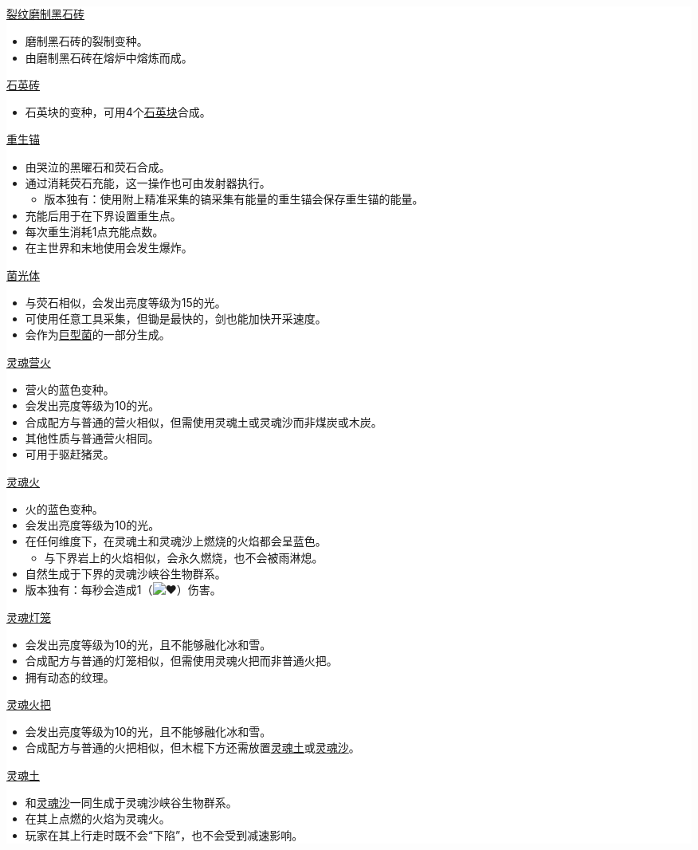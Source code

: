 [裂纹磨制黑石砖](https://minecraft.fandom.com/zh/wiki/%E8%A3%82%E7%BA%B9%E7%A3%A8%E5%88%B6%E9%BB%91%E7%9F%B3%E7%A0%96)

* 磨制黑石砖的裂制变种。
* 由磨制黑石砖在熔炉中熔炼而成。

[石英砖](https://minecraft.fandom.com/zh/wiki/%E7%9F%B3%E8%8B%B1%E7%A0%96)

* 石英块的变种，可用4个[石英块](https://minecraft.fandom.com/zh/wiki/%E7%9F%B3%E8%8B%B1%E5%9D%97)合成。

[重生锚](https://minecraft.fandom.com/zh/wiki/%E9%87%8D%E7%94%9F%E9%94%9A)

* 由哭泣的黑曜石和荧石合成。
* 通过消耗荧石充能，这一操作也可由发射器执行。
  * 版本独有：使用附上精准采集的镐采集有能量的重生锚会保存重生锚的能量。
* 充能后用于在下界设置重生点。
* 每次重生消耗1点充能点数。
* 在主世界和末地使用会发生爆炸。

[菌光体](https://minecraft.fandom.com/zh/wiki/%E8%8F%8C%E5%85%89%E4%BD%93)

* 与荧石相似，会发出亮度等级为15的光。
* 可使用任意工具采集，但锄是最快的，剑也能加快开采速度。
* 会作为[巨型菌](https://minecraft.fandom.com/zh/wiki/%E5%B7%A8%E5%9E%8B%E8%8F%8C)的一部分生成。

[灵魂营火](https://minecraft.fandom.com/zh/wiki/%E7%81%B5%E9%AD%82%E8%90%A5%E7%81%AB)

* 营火的蓝色变种。
* 会发出亮度等级为10的光。
* 合成配方与普通的营火相似，但需使用灵魂土或灵魂沙而非煤炭或木炭。
* 其他性质与普通营火相同。
* 可用于驱赶猪灵。

[灵魂火](https://minecraft.fandom.com/zh/wiki/%E7%81%B5%E9%AD%82%E7%81%AB)

* 火的蓝色变种。
* 会发出亮度等级为10的光。
* 在任何维度下，在灵魂土和灵魂沙上燃烧的火焰都会呈蓝色。
  * 与下界岩上的火焰相似，会永久燃烧，也不会被雨淋熄。
* 自然生成于下界的灵魂沙峡谷生物群系。
* 版本独有：每秒会造成1（![♥](https://static.wikia.nocookie.net/minecraft\_zh\_gamepedia/images/2/24/Half\_Heart\_\(icon\).png/revision/latest?cb=20200829145636)）伤害。

[灵魂灯笼](https://minecraft.fandom.com/zh/wiki/%E7%81%B5%E9%AD%82%E7%81%AF%E7%AC%BC)

* 会发出亮度等级为10的光，且不能够融化冰和雪。
* 合成配方与普通的灯笼相似，但需使用灵魂火把而非普通火把。
* 拥有动态的纹理。

[灵魂火把](https://minecraft.fandom.com/zh/wiki/%E7%81%B5%E9%AD%82%E7%81%AB%E6%8A%8A)

* 会发出亮度等级为10的光，且不能够融化冰和雪。
* 合成配方与普通的火把相似，但木棍下方还需放置[灵魂土](https://minecraft.fandom.com/zh/wiki/%E7%81%B5%E9%AD%82%E5%9C%9F)或[灵魂沙](https://minecraft.fandom.com/zh/wiki/%E7%81%B5%E9%AD%82%E6%B2%99)。

[灵魂土](https://minecraft.fandom.com/zh/wiki/%E7%81%B5%E9%AD%82%E5%9C%9F)

* 和[灵魂沙](https://minecraft.fandom.com/zh/wiki/%E7%81%B5%E9%AD%82%E6%B2%99)一同生成于灵魂沙峡谷生物群系。
* 在其上点燃的火焰为灵魂火。
* 玩家在其上行走时既不会“下陷”，也不会受到减速影响。
